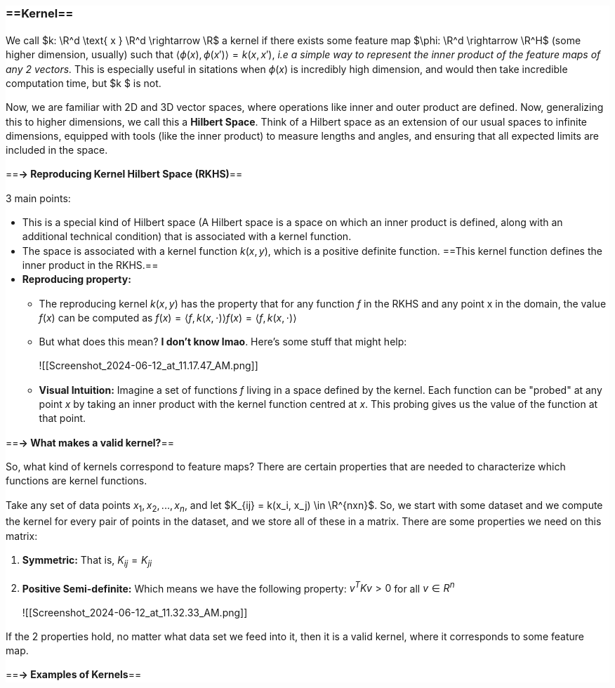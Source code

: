 ### ==Kernel==

We call $k: \R^d \text{ x } \R^d \rightarrow \R$﻿ a kernel if there exists some feature map $\phi: \R^d \rightarrow \R^H$﻿ (some higher dimension, usually) such that $\langle \phi(x), \phi(x') \rangle = k(x, x')$﻿, _i.e a simple way to represent the inner product of the feature maps of any 2 vectors._ This is especially useful in sitations when $\phi(x)$﻿ is incredibly high dimension, and would then take incredible computation time, but $k $﻿ is not.

Now, we are familiar with 2D and 3D vector spaces, where operations like inner and outer product are defined. Now, generalizing this to higher dimensions, we call this a **Hilbert Space**. Think of a Hilbert space as an extension of our usual spaces to infinite dimensions, equipped with tools (like the inner product) to measure lengths and angles, and ensuring that all expected limits are included in the space.

==**→ Reproducing Kernel Hilbert Space (RKHS)**==

3 main points:

- This is a special kind of Hilbert space (A Hilbert space is a space on which an inner product is defined, along with an additional technical condition) that is associated with a kernel function.
- The space is associated with a kernel function $k(x, y)$﻿, which is a positive definite function. ==This kernel function defines the inner product in the RKHS.==
- **Reproducing property:**
    - The reproducing kernel $k(x,y)$﻿ has the property that for any function $f$﻿ in the RKHS and any point x in the domain, the value $f(x)$﻿ can be computed as $f(x)=⟨f,k(x,⋅)⟩f(x) = \langle f, k(x, \cdot) \rangle$﻿
    - But what does this mean? **I don’t know lmao**. Here’s some stuff that might help:
        
        ![[Screenshot_2024-06-12_at_11.17.47_AM.png]]
        
    - **Visual Intuition:** Imagine a set of functions $f$﻿ living in a space defined by the kernel. Each function can be "probed" at any point $x$﻿ by taking an inner product with the kernel function centred at $x$﻿. This probing gives us the value of the function at that point.

  

==**→ What makes a valid kernel?**==

So, what kind of kernels correspond to feature maps? There are certain properties that are needed to characterize which functions are kernel functions.

Take any set of data points $x_1, x_2, ..., x_n$﻿, and let $K_{ij} = k(x_i, x_j) \in \R^{nxn}$﻿. So, we start with some dataset and we compute the kernel for every pair of points in the dataset, and we store all of these in a matrix. There are some properties we need on this matrix:

1. **Symmetric:** That is, $K_{ij} = K_{ji}$﻿
2. **Positive Semi-definite:** Which means we have the following property: $v^TKv > 0$﻿ for all $v \in R^n$﻿
    
    ![[Screenshot_2024-06-12_at_11.32.33_AM.png]]
    

  

If the 2 properties hold, no matter what data set we feed into it, then it is a valid kernel, where it corresponds to some feature map.

==**→ Examples of Kernels**==
